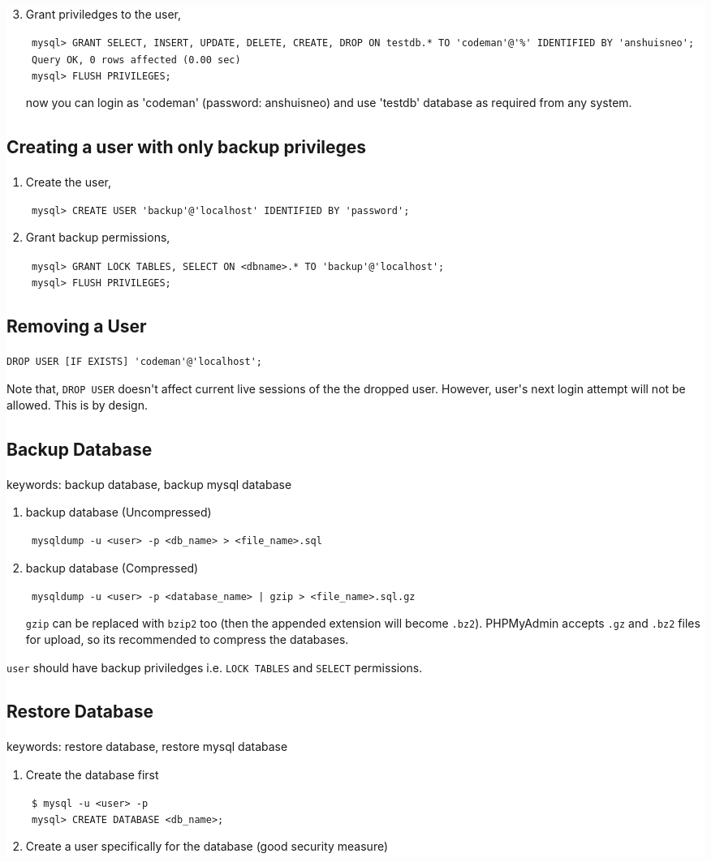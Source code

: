 3. Grant priviledges to the user,

        mysql> GRANT SELECT, INSERT, UPDATE, DELETE, CREATE, DROP ON testdb.* TO 'codeman'@'%' IDENTIFIED BY 'anshuisneo';
        Query OK, 0 rows affected (0.00 sec)
        mysql> FLUSH PRIVILEGES;

   now you can login as 'codeman' (password: anshuisneo)  and use 'testdb' database as required from any system.


Creating a user with only backup privileges
-------------------------------------------

1. Create the user,

        mysql> CREATE USER 'backup'@'localhost' IDENTIFIED BY 'password';

2. Grant backup permissions,

        mysql> GRANT LOCK TABLES, SELECT ON <dbname>.* TO 'backup'@'localhost';
        mysql> FLUSH PRIVILEGES;

Removing a User
-------------------

    DROP USER [IF EXISTS] 'codeman'@'localhost';

Note that, `DROP USER` doesn't affect current live sessions of the the dropped user. However, user's next login attempt will not be allowed. This is by design.


Backup Database
-------------------------
keywords: backup database, backup mysql database

1. backup database (Uncompressed)

        mysqldump -u <user> -p <db_name> > <file_name>.sql


2. backup database (Compressed)

        mysqldump -u <user> -p <database_name> | gzip > <file_name>.sql.gz
 
   `gzip` can be replaced with `bzip2` too (then the appended extension will become `.bz2`). PHPMyAdmin accepts `.gz` and `.bz2` files for upload, so its recommended to compress the databases.

`user` should have backup priviledges i.e. `LOCK TABLES` and `SELECT` permissions.


Restore Database
---------------------
keywords: restore database, restore mysql database

1. Create the database first

        $ mysql -u <user> -p
        mysql> CREATE DATABASE <db_name>;

2. Create a user specifically for the database (good security measure)


[1]: http://slhck.info/video/2017/02/24/crf-guide.html
[debian sparc qemu]: https://www.aurel32.net/info/debian_sparc_qemu.php
[microsparc]: https://en.wikipedia.org/wiki/MicroSPARC
[sun4m]: https://wiki.qemu.org/Documentation/Platforms/SPARC